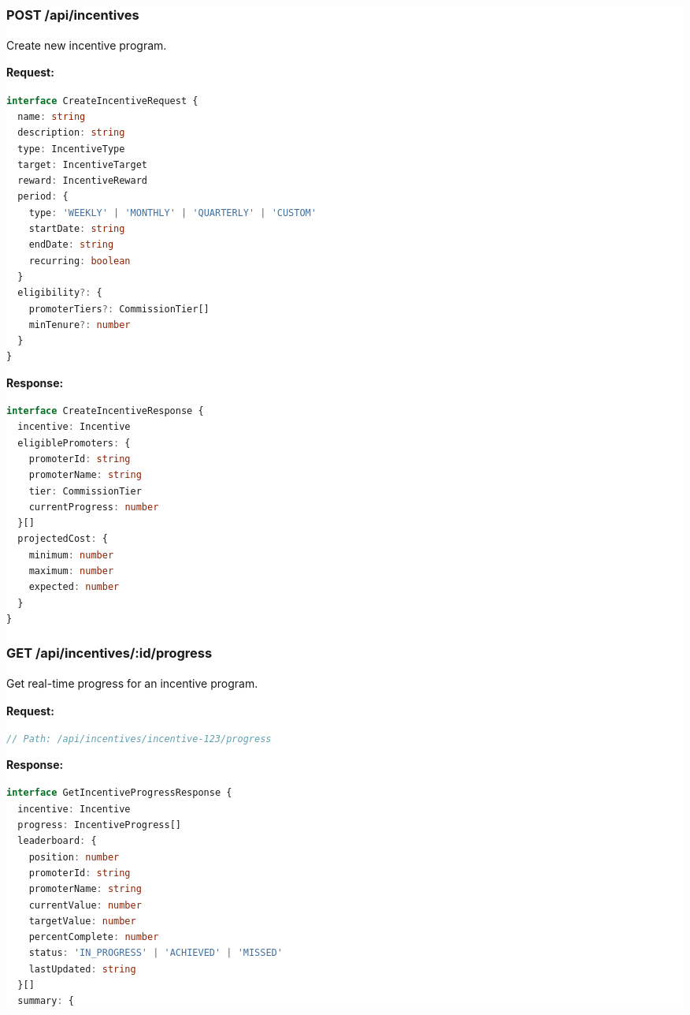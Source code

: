 ### POST /api/incentives
Create new incentive program.

**Request:**
```typescript
interface CreateIncentiveRequest {
  name: string
  description: string
  type: IncentiveType
  target: IncentiveTarget
  reward: IncentiveReward
  period: {
    type: 'WEEKLY' | 'MONTHLY' | 'QUARTERLY' | 'CUSTOM'
    startDate: string
    endDate: string
    recurring: boolean
  }
  eligibility?: {
    promoterTiers?: CommissionTier[]
    minTenure?: number
  }
}
```

**Response:**
```typescript
interface CreateIncentiveResponse {
  incentive: Incentive
  eligiblePromoters: {
    promoterId: string
    promoterName: string
    tier: CommissionTier
    currentProgress: number
  }[]
  projectedCost: {
    minimum: number
    maximum: number
    expected: number
  }
}
```

### GET /api/incentives/:id/progress
Get real-time progress for an incentive program.

**Request:**
```typescript
// Path: /api/incentives/incentive-123/progress
```

**Response:**
```typescript
interface GetIncentiveProgressResponse {
  incentive: Incentive
  progress: IncentiveProgress[]
  leaderboard: {
    position: number
    promoterId: string
    promoterName: string
    currentValue: number
    targetValue: number
    percentComplete: number
    status: 'IN_PROGRESS' | 'ACHIEVED' | 'MISSED'
    lastUpdated: string
  }[]
  summary: {
```